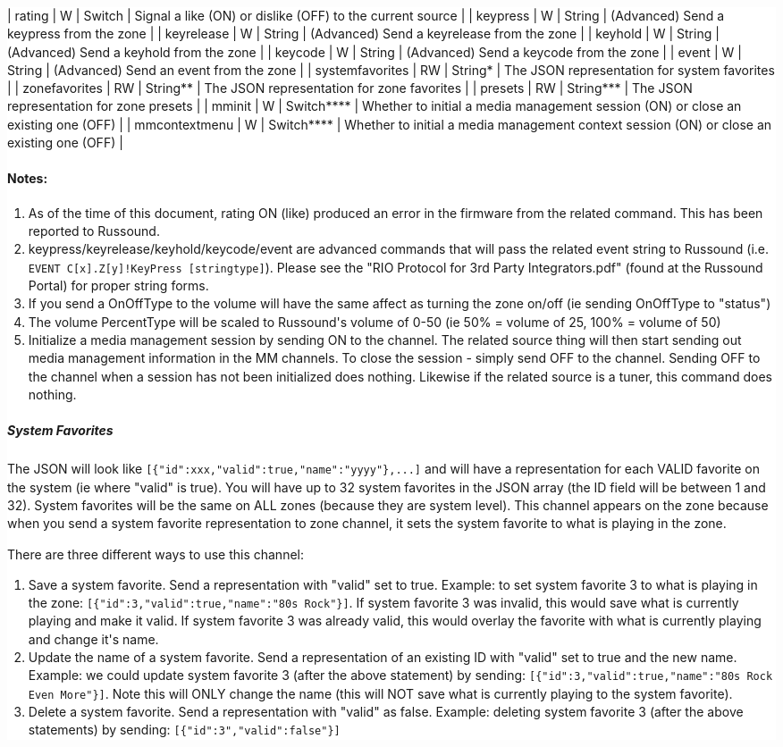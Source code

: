 | rating             | W          | Switch     | Signal a like (ON) or dislike (OFF) to the current source                                 |
| keypress           | W          | String     | (Advanced) Send a keypress from the zone                                                  |
| keyrelease         | W          | String     | (Advanced) Send a keyrelease from the zone                                                |
| keyhold            | W          | String     | (Advanced) Send a keyhold from the zone                                                   |
| keycode            | W          | String     | (Advanced) Send a keycode from the zone                                                   |
| event              | W          | String     | (Advanced) Send an event from the zone                                                    |
| systemfavorites    | RW         | String*    | The JSON representation for system favorites                                              |
| zonefavorites      | RW         | String**   | The JSON representation for zone favorites                                                |
| presets            | RW         | String***  | The JSON representation for zone presets                                                  |
| mminit             | W          | Switch**** | Whether to initial a media management session (ON) or close an existing one (OFF)         |
| mmcontextmenu      | W          | Switch**** | Whether to initial a media management context session (ON) or close an existing one (OFF) |


#### Notes:

1.  As of the time of this document, rating ON (like) produced an error in the firmware from the related command.  This has been reported to Russound.
2.  keypress/keyrelease/keyhold/keycode/event are advanced commands that will pass the related event string to Russound (i.e. `EVENT C[x].Z[y]!KeyPress [stringtype]`).  Please see the "RIO Protocol for 3rd Party Integrators.pdf" (found at the Russound Portal) for proper string forms.
3.  If you send a OnOffType to the volume will have the same affect as turning the zone on/off (ie sending OnOffType to "status")
4.  The volume PercentType will be scaled to Russound's volume of 0-50 (ie 50% = volume of 25, 100% = volume of 50)
5.  Initialize a media management session by sending ON to the channel.  The related source thing will then start sending out media management information in the MM channels.  To close the session - simply send OFF to the channel.  Sending OFF to the channel when a session has not been initialized does nothing.  Likewise if the related source is a tuner, this command does nothing.

##### System Favorites

The JSON will look like `[{"id":xxx,"valid":true,"name":"yyyy"},...]` and will have a representation for each VALID favorite on the system (ie where "valid" is true).  You will have up to 32 system favorites in the JSON array (the ID field will be between 1 and 32).  System favorites will be the same on ALL zones (because they are system level).  This channel appears on the zone because when you send a system favorite representation to zone channel, it sets the system favorite to what is playing in the zone.  

There are three different ways to use this channel:

1.  Save a system favorite.  Send a representation with "valid" set to true.  Example: to set system favorite 3 to what is playing in the zone: `[{"id":3,"valid":true,"name":"80s Rock"}]`.  If system favorite 3 was invalid, this would save what is currently playing and make it valid.  If system favorite 3 was already valid, this would overlay the favorite with what is currently playing and change it's name.
2.  Update the name of a system favorite.  Send a representation of an existing ID with "valid" set to true and the new name.  Example: we could update system favorite 3 (after the above statement) by sending: `[{"id":3,"valid":true,"name":"80s Rock Even More"}]`.  Note this will ONLY change the name (this will NOT save what is currently playing to the system favorite).  
3.  Delete a system favorite.  Send a representation with "valid" as false.  Example: deleting system favorite 3 (after the above statements) by sending: `[{"id":3","valid":false"}]`
